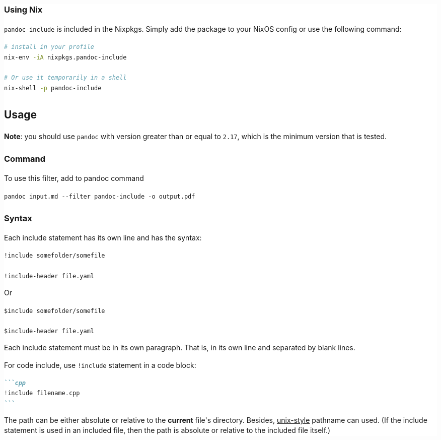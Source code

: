 ### Using Nix

`pandoc-include` is included in the Nixpkgs.
Simply add the package to your NixOS config or use the following command:

```sh
# install in your profile
nix-env -iA nixpkgs.pandoc-include

# Or use it temporarily in a shell
nix-shell -p pandoc-include
```


## Usage

**Note**: you should use `pandoc` with version greater than or equal to `2.17`,
which is the minimum version that is tested.

### Command

To use this filter, add to pandoc command

```
pandoc input.md --filter pandoc-include -o output.pdf
```

### Syntax

Each include statement has its own line and has the syntax:

```
!include somefolder/somefile

!include-header file.yaml
```

Or

```
$include somefolder/somefile

$include-header file.yaml
```

Each include statement must be in its own paragraph. That is, in its own line
and separated by blank lines.


For code include, use `!include` statement in a code block:

````markdown
```cpp
!include filename.cpp
```
````

The path can be either absolute or relative to the **current** file's directory.
Besides, [unix-style](https://en.wikipedia.org/wiki/Glob_(programming)) pathname can used.
(If the include statement is used in an included file,
then the path is absolute or relative to the included file itself.)
